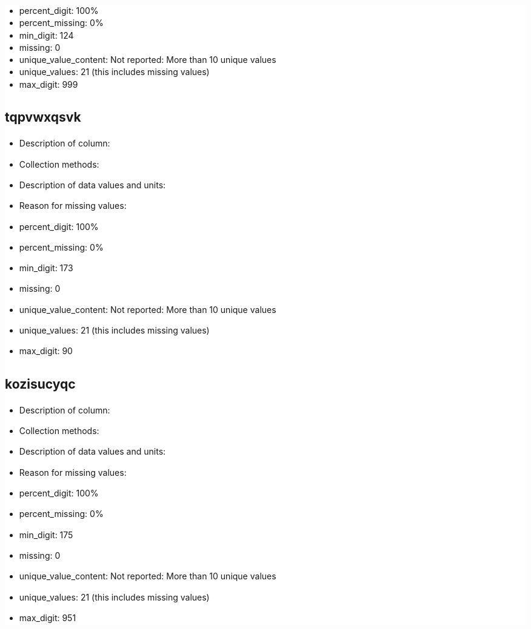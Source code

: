 * percent_digit: 100%
* percent_missing: 0%
* min_digit: 124
* missing: 0
* unique_value_content: Not reported: More than 10 unique values
* unique_values: 21 (this includes missing values)
* max_digit: 999

**tqpvwxqsvk**
------------
* Description of column: 
* Collection methods: 
* Description of data values and units: 
* Reason for missing values: 

* percent_digit: 100%
* percent_missing: 0%
* min_digit: 173
* missing: 0
* unique_value_content: Not reported: More than 10 unique values
* unique_values: 21 (this includes missing values)
* max_digit: 90

**kozisucyqc**
------------
* Description of column: 
* Collection methods: 
* Description of data values and units: 
* Reason for missing values: 

* percent_digit: 100%
* percent_missing: 0%
* min_digit: 175
* missing: 0
* unique_value_content: Not reported: More than 10 unique values
* unique_values: 21 (this includes missing values)
* max_digit: 951

